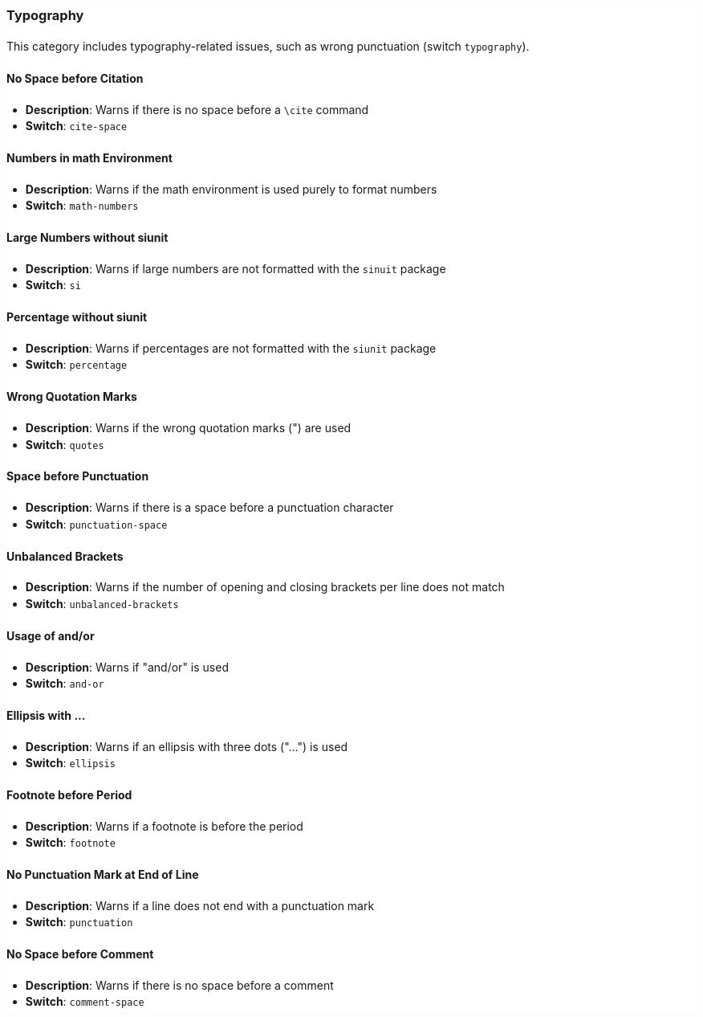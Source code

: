 
### Typography
This category includes typography-related issues, such as wrong punctuation (switch `typography`).

#### No Space before Citation
* **Description**: Warns if there is no space before a `\cite` command
* **Switch**: `cite-space`

#### Numbers in math Environment
* **Description**: Warns if the math environment is used purely to format numbers
* **Switch**: `math-numbers`

#### Large Numbers without siunit
* **Description**: Warns if large numbers are not formatted with the `sinuit` package
* **Switch**: `si`

#### Percentage without siunit
* **Description**: Warns if percentages are not formatted with the `siunit` package
* **Switch**: `percentage`

#### Wrong Quotation Marks
* **Description**: Warns if the wrong quotation marks (") are used
* **Switch**: `quotes`

#### Space before Punctuation
* **Description**: Warns if there is a space before a punctuation character
* **Switch**: `punctuation-space`

#### Unbalanced Brackets
* **Description**: Warns if the number of opening and closing brackets per line does not match
* **Switch**: `unbalanced-brackets`

#### Usage of and/or
* **Description**: Warns if "and/or" is used
* **Switch**: `and-or`

#### Ellipsis with ...
* **Description**: Warns if an ellipsis with three dots ("...") is used
* **Switch**: `ellipsis`

#### Footnote before Period
* **Description**: Warns if a footnote is before the period
* **Switch**: `footnote`

#### No Punctuation Mark at End of Line
* **Description**: Warns if a line does not end with a punctuation mark
* **Switch**: `punctuation`

#### No Space before Comment
* **Description**: Warns if there is no space before a comment
* **Switch**: `comment-space`
